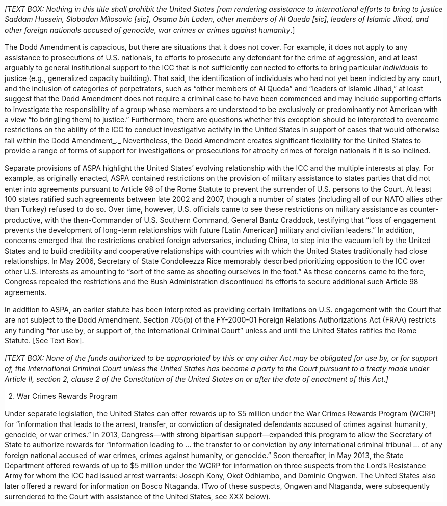 _\[TEXT BOX: Nothing in this title shall prohibit the United States from rendering assistance to international efforts to bring to justice Saddam Hussein, Slobodan Milosovic \[sic\], Osama bin Laden, other members of Al Queda \[sic\], leaders of Islamic Jihad, and other foreign nationals accused of genocide, war crimes or crimes against humanity_.\]

The Dodd Amendment is capacious, but there are situations that it does not cover. For example, it does not apply to any assistance to prosecutions of U.S. nationals, to efforts to prosecute any defendant for the crime of aggression, and at least arguably to general institutional support to the ICC that is not sufficiently connected to efforts to bring particular _individuals_ to justice (e.g., generalized capacity building). That said, the identification of individuals who had not yet been indicted by any court, and the inclusion of categories of perpetrators, such as “other members of Al Queda” and “leaders of Islamic Jihad,” at least suggest that the Dodd Amendment does not require a criminal case to have been commenced and may include supporting efforts to investigate the responsibility of a group whose members are understood to be exclusively or predominantly not American with a view “to bring\[ing them\] to justice.” Furthermore, there are questions whether this exception should be interpreted to overcome restrictions on the ability of the ICC to conduct investigative activity in the United States in support of cases that would otherwise fall within the Dodd Amendment_._ Nevertheless, the Dodd Amendment creates significant flexibility for the United States to provide a range of forms of support for investigations or prosecutions for atrocity crimes of foreign nationals if it is so inclined.

Separate provisions of ASPA highlight the United States’ evolving relationship with the ICC and the multiple interests at play. For example, as originally enacted, ASPA contained restrictions on the provision of military assistance to states parties that did not enter into agreements pursuant to Article 98 of the Rome Statute to prevent the surrender of U.S. persons to the Court. At least 100 states ratified such agreements between late 2002 and 2007, though a number of states (including all of our NATO allies other than Turkey) refused to do so. Over time, however, U.S. officials came to see these restrictions on military assistance as counter-productive, with the then-Commander of U.S. Southern Command, General Bantz Craddock, testifying that “loss of engagement prevents the development of long-term relationships with future \[Latin American\] military and civilian leaders.” In addition, concerns emerged that the restrictions enabled foreign adversaries, including China, to step into the vacuum left by the United States and to build credibility and cooperative relationships with countries with which the United States traditionally had close relationships. In May 2006, Secretary of State Condoleezza Rice memorably described prioritizing opposition to the ICC over other U.S. interests as amounting to “sort of the same as shooting ourselves in the foot.” As these concerns came to the fore, Congress repealed the restrictions and the Bush Administration discontinued its efforts to secure additional such Article 98 agreements.

In addition to ASPA, an earlier statute has been interpreted as providing certain limitations on U.S. engagement with the Court that are not subject to the Dodd Amendment. Section 705(b) of the FY-2000-01 Foreign Relations Authorizations Act (FRAA) restricts any funding “for use by, or support of, the International Criminal Court” unless and until the United States ratifies the Rome Statute. \[See Text Box\].

_\[TEXT BOX: None of the funds authorized to be appropriated by this or any other Act may be obligated for use by, or for support of, the International Criminal Court unless the United States has become a party to the Court pursuant to a treaty made under Article II, section 2, clause 2 of the Constitution of the United States on or after the date of enactment of this Act.\]_

2. War Crimes Rewards Program

Under separate legislation, the United States can offer rewards up to $5 million under the War Crimes Rewards Program (WCRP) for “information that leads to the arrest, transfer, or conviction of designated defendants accused of crimes against humanity, genocide, or war crimes.” In 2013, Congress—with strong bipartisan support—expanded this program to allow the Secretary of State to authorize rewards for “information leading to ... the transfer to or conviction by _any_ international criminal tribunal ... of any foreign national accused of war crimes, crimes against humanity, or genocide.” Soon thereafter, in May 2013, the State Department offered rewards of up to $5 million under the WCRP for information on three suspects from the Lord’s Resistance Army for whom the ICC had issued arrest warrants: Joseph Kony, Okot Odhiambo, and Dominic Ongwen. The United States also later offered a reward for information on Bosco Ntaganda. (Two of these suspects, Ongwen and Ntaganda, were subsequently surrendered to the Court with assistance of the United States, see XXX below).
